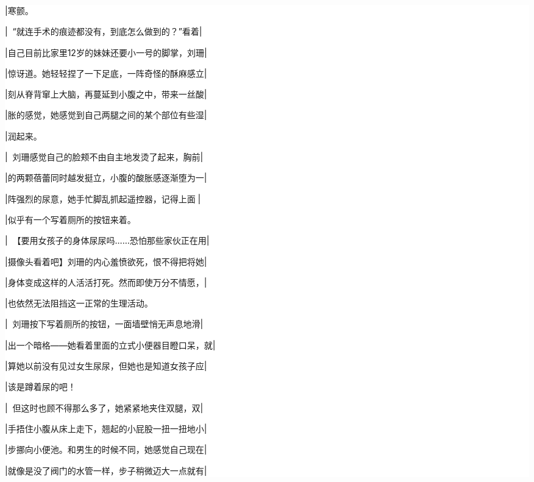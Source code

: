 |寒颤。

|  “就连手术的痕迹都没有，到底怎么做到的？”看着|

|自己目前比家里12岁的妹妹还要小一号的脚掌，刘珊|

|惊讶道。她轻轻捏了一下足底，一阵奇怪的酥麻感立|

|刻从脊背窜上大脑，再蔓延到小腹之中，带来一丝酸|

|胀的感觉，她感觉到自己两腿之间的某个部位有些湿|

|润起来。

|  刘珊感觉自己的脸颊不由自主地发烫了起来，胸前|

|的两颗蓓蕾同时越发挺立，小腹的酸胀感逐渐堕为一|

|阵强烈的尿意，她手忙脚乱抓起遥控器，记得上面 |

|似乎有一个写着厕所的按钮来着。

|  【要用女孩子的身体尿尿吗……恐怕那些家伙正在用|

|摄像头看着吧】刘珊的内心羞愤欲死，恨不得把将她|

|身体变成这样的人活活打死。然而即使万分不情愿，|

|也依然无法阻挡这一正常的生理活动。

|  刘珊按下写着厕所的按钮，一面墙壁悄无声息地滑|

|出一个暗格——她看着里面的立式小便器目瞪口呆，就|

|算她以前没有见过女生尿尿，但她也是知道女孩子应|

|该是蹲着尿的吧！

|  但这时也顾不得那么多了，她紧紧地夹住双腿，双|

|手捂住小腹从床上走下，翘起的小屁股一扭一扭地小|

|步挪向小便池。和男生的时候不同，她感觉自己现在|

|就像是没了阀门的水管一样，步子稍微迈大一点就有|
